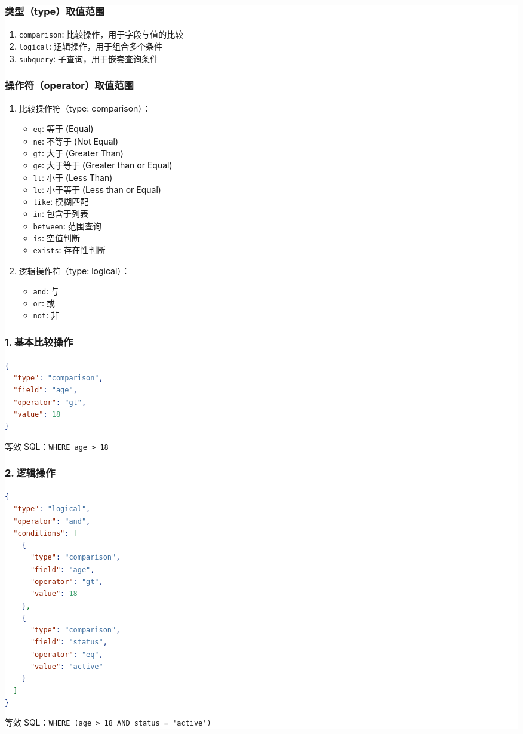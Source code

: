 ### 类型（type）取值范围

1. `comparison`: 比较操作，用于字段与值的比较
2. `logical`: 逻辑操作，用于组合多个条件
3. `subquery`: 子查询，用于嵌套查询条件

### 操作符（operator）取值范围

1. 比较操作符（type: comparison）：
   - `eq`: 等于 (Equal)
   - `ne`: 不等于 (Not Equal)
   - `gt`: 大于 (Greater Than)
   - `ge`: 大于等于 (Greater than or Equal)
   - `lt`: 小于 (Less Than)
   - `le`: 小于等于 (Less than or Equal)
   - `like`: 模糊匹配
   - `in`: 包含于列表
   - `between`: 范围查询
   - `is`: 空值判断
   - `exists`: 存在性判断

2. 逻辑操作符（type: logical）：
   - `and`: 与
   - `or`: 或
   - `not`: 非

### 1. 基本比较操作
```json
{
  "type": "comparison",
  "field": "age",
  "operator": "gt",
  "value": 18
}
```
等效 SQL：`WHERE age > 18`

### 2. 逻辑操作
```json
{
  "type": "logical",
  "operator": "and",
  "conditions": [
    {
      "type": "comparison",
      "field": "age",
      "operator": "gt",
      "value": 18
    },
    {
      "type": "comparison",
      "field": "status",
      "operator": "eq",
      "value": "active"
    }
  ]
}
```
等效 SQL：`WHERE (age > 18 AND status = 'active')`
